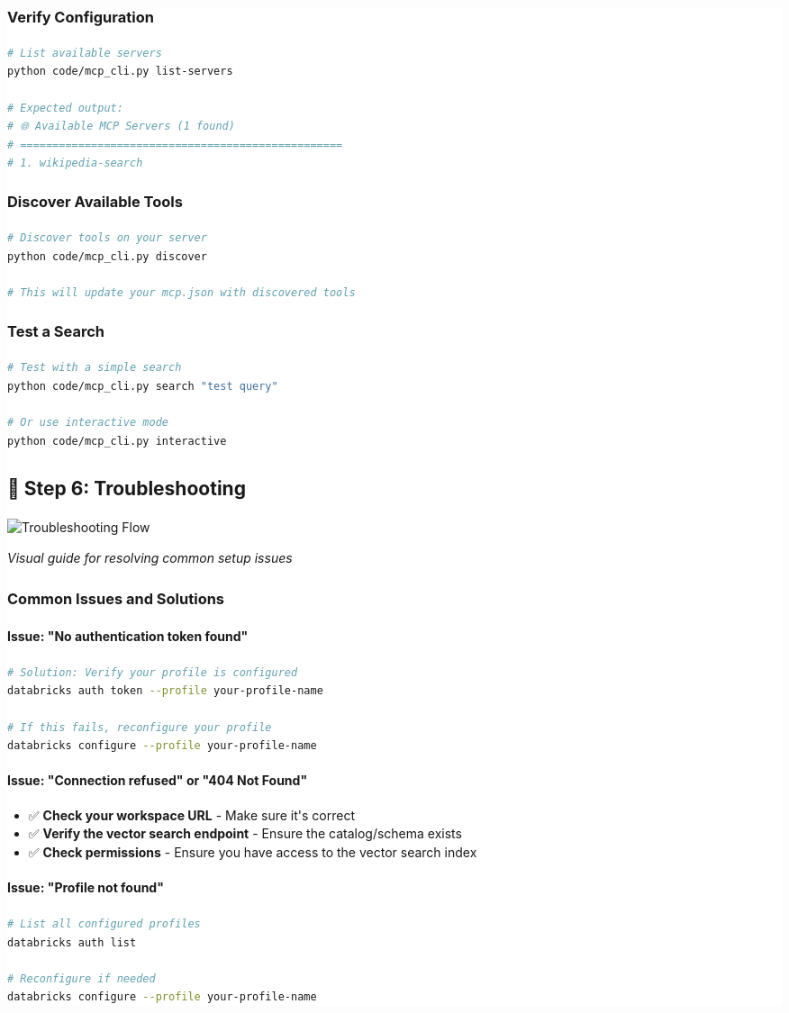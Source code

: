 ### **Verify Configuration**
```bash
# List available servers
python code/mcp_cli.py list-servers

# Expected output:
# 🌐 Available MCP Servers (1 found)
# ==================================================
# 1. wikipedia-search
```

### **Discover Available Tools**
```bash
# Discover tools on your server
python code/mcp_cli.py discover

# This will update your mcp.json with discovered tools
```

### **Test a Search**
```bash
# Test with a simple search
python code/mcp_cli.py search "test query"

# Or use interactive mode
python code/mcp_cli.py interactive
```

## 🔧 **Step 6: Troubleshooting**

![Troubleshooting Flow](../images/troubleshooting-flow.png)

*Visual guide for resolving common setup issues*

### **Common Issues and Solutions**

#### **Issue: "No authentication token found"**
```bash
# Solution: Verify your profile is configured
databricks auth token --profile your-profile-name

# If this fails, reconfigure your profile
databricks configure --profile your-profile-name
```

#### **Issue: "Connection refused" or "404 Not Found"**
- ✅ **Check your workspace URL** - Make sure it's correct
- ✅ **Verify the vector search endpoint** - Ensure the catalog/schema exists
- ✅ **Check permissions** - Ensure you have access to the vector search index

#### **Issue: "Profile not found"**
```bash
# List all configured profiles
databricks auth list

# Reconfigure if needed
databricks configure --profile your-profile-name
```
